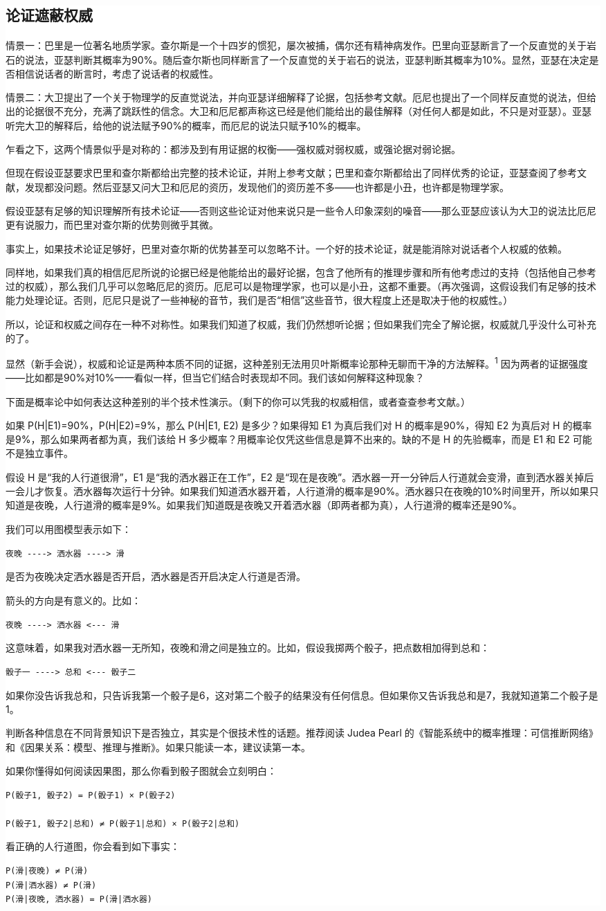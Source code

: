 ## 论证遮蔽权威

情景一：巴里是一位著名地质学家。查尔斯是一个十四岁的惯犯，屡次被捕，偶尔还有精神病发作。巴里向亚瑟断言了一个反直觉的关于岩石的说法，亚瑟判断其概率为90%。随后查尔斯也同样断言了一个反直觉的关于岩石的说法，亚瑟判断其概率为10%。显然，亚瑟在决定是否相信说话者的断言时，考虑了说话者的权威性。

情景二：大卫提出了一个关于物理学的反直觉说法，并向亚瑟详细解释了论据，包括参考文献。厄尼也提出了一个同样反直觉的说法，但给出的论据很不充分，充满了跳跃性的信念。大卫和厄尼都声称这已经是他们能给出的最佳解释（对任何人都是如此，不只是对亚瑟）。亚瑟听完大卫的解释后，给他的说法赋予90%的概率，而厄尼的说法只赋予10%的概率。

乍看之下，这两个情景似乎是对称的：都涉及到有用证据的权衡——强权威对弱权威，或强论据对弱论据。

但现在假设亚瑟要求巴里和查尔斯都给出完整的技术论证，并附上参考文献；巴里和查尔斯都给出了同样优秀的论证，亚瑟查阅了参考文献，发现都没问题。然后亚瑟又问大卫和厄尼的资历，发现他们的资历差不多——也许都是小丑，也许都是物理学家。

假设亚瑟有足够的知识理解所有技术论证——否则这些论证对他来说只是一些令人印象深刻的噪音——那么亚瑟应该认为大卫的说法比厄尼更有说服力，而巴里对查尔斯的优势则微乎其微。

事实上，如果技术论证足够好，巴里对查尔斯的优势甚至可以忽略不计。一个好的技术论证，就是能消除对说话者个人权威的依赖。

同样地，如果我们真的相信厄尼所说的论据已经是他能给出的最好论据，包含了他所有的推理步骤和所有他考虑过的支持（包括他自己参考过的权威），那么我们几乎可以忽略厄尼的资历。厄尼可以是物理学家，也可以是小丑，这都不重要。（再次强调，这假设我们有足够的技术能力处理论证。否则，厄尼只是说了一些神秘的音节，我们是否“相信”这些音节，很大程度上还是取决于他的权威性。）

所以，论证和权威之间存在一种不对称性。如果我们知道了权威，我们仍然想听论据；但如果我们完全了解论据，权威就几乎没什么可补充的了。

显然（新手会说），权威和论证是两种本质不同的证据，这种差别无法用贝叶斯概率论那种无聊而干净的方法解释。<sup>1</sup> 因为两者的证据强度——比如都是90%对10%——看似一样，但当它们结合时表现却不同。我们该如何解释这种现象？

下面是概率论中如何表达这种差别的半个技术性演示。（剩下的你可以凭我的权威相信，或者查查参考文献。）

如果 P(H|E1)=90%，P(H|E2)=9%，那么 P(H|E1, E2) 是多少？如果得知 E1 为真后我们对 H 的概率是90%，得知 E2 为真后对 H 的概率是9%，那么如果两者都为真，我们该给 H 多少概率？用概率论仅凭这些信息是算不出来的。缺的不是 H 的先验概率，而是 E1 和 E2 可能不是独立事件。

假设 H 是“我的人行道很滑”，E1 是“我的洒水器正在工作”，E2 是“现在是夜晚”。洒水器一开一分钟后人行道就会变滑，直到洒水器关掉后一会儿才恢复。洒水器每次运行十分钟。如果我们知道洒水器开着，人行道滑的概率是90%。洒水器只在夜晚的10%时间里开，所以如果只知道是夜晚，人行道滑的概率是9%。如果我们知道既是夜晚又开着洒水器（即两者都为真），人行道滑的概率还是90%。

我们可以用图模型表示如下：

    夜晚 ----> 洒水器 ----> 滑

是否为夜晚决定洒水器是否开启，洒水器是否开启决定人行道是否滑。

箭头的方向是有意义的。比如：

    夜晚 ----> 洒水器 <--- 滑

这意味着，如果我对洒水器一无所知，夜晚和滑之间是独立的。比如，假设我掷两个骰子，把点数相加得到总和：

    骰子一 ----> 总和 <--- 骰子二

如果你没告诉我总和，只告诉我第一个骰子是6，这对第二个骰子的结果没有任何信息。但如果你又告诉我总和是7，我就知道第二个骰子是1。

判断各种信息在不同背景知识下是否独立，其实是个很技术性的话题。推荐阅读 Judea Pearl 的《智能系统中的概率推理：可信推断网络》和《因果关系：模型、推理与推断》。如果只能读一本，建议读第一本。

如果你懂得如何阅读因果图，那么你看到骰子图就会立刻明白：

    P(骰子1, 骰子2) = P(骰子1) × P(骰子2)
    
    P(骰子1, 骰子2|总和) ≠ P(骰子1|总和) × P(骰子2|总和)

看正确的人行道图，你会看到如下事实：

    P(滑|夜晚) ≠ P(滑)
    P(滑|洒水器) ≠ P(滑)
    P(滑|夜晚, 洒水器) = P(滑|洒水器)
